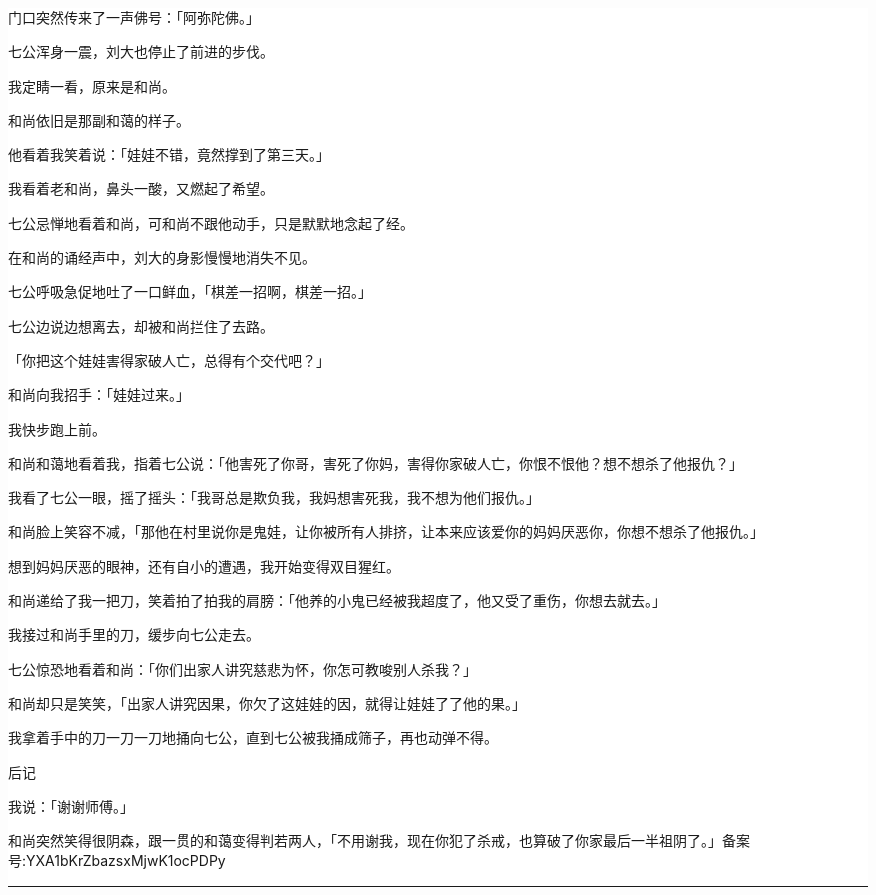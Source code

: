  <p>门口突然传来了一声佛号：「阿弥陀佛。」</p>
 <p>七公浑身一震，刘大也停止了前进的步伐。</p>
 <p>我定睛一看，原来是和尚。</p>
 <p>和尚依旧是那副和蔼的样子。</p>
 <p>他看着我笑着说：「娃娃不错，竟然撑到了第三天。」</p>
 <p>我看着老和尚，鼻头一酸，又燃起了希望。</p>
 <p>七公忌惮地看着和尚，可和尚不跟他动手，只是默默地念起了经。</p>
 <p>在和尚的诵经声中，刘大的身影慢慢地消失不见。</p>
 <p>七公呼吸急促地吐了一口鲜血，「棋差一招啊，棋差一招。」</p>
 <p>七公边说边想离去，却被和尚拦住了去路。</p>
 <p>「你把这个娃娃害得家破人亡，总得有个交代吧？」</p>
 <p>和尚向我招手：「娃娃过来。」</p>
 <p>我快步跑上前。</p>
 <p>和尚和蔼地看着我，指着七公说：「他害死了你哥，害死了你妈，害得你家破人亡，你恨不恨他？想不想杀了他报仇？」</p>
 <p>我看了七公一眼，摇了摇头：「我哥总是欺负我，我妈想害死我，我不想为他们报仇。」</p>
 <p>和尚脸上笑容不减，「那他在村里说你是鬼娃，让你被所有人排挤，让本来应该爱你的妈妈厌恶你，你想不想杀了他报仇。」</p>
 <p>想到妈妈厌恶的眼神，还有自小的遭遇，我开始变得双目猩红。</p>
 <p>和尚递给了我一把刀，笑着拍了拍我的肩膀：「他养的小鬼已经被我超度了，他又受了重伤，你想去就去。」</p>
 <p>我接过和尚手里的刀，缓步向七公走去。</p>
 <p>七公惊恐地看着和尚：「你们出家人讲究慈悲为怀，你怎可教唆别人杀我？」</p>
 <p>和尚却只是笑笑，「出家人讲究因果，你欠了这娃娃的因，就得让娃娃了了他的果。」</p>
 <p>我拿着手中的刀一刀一刀地捅向七公，直到七公被我捅成筛子，再也动弹不得。</p>
 <p>后记</p>
 <p>我说：「谢谢师傅。」</p>
 <p>和尚突然笑得很阴森，跟一贯的和蔼变得判若两人，「不用谢我，现在你犯了杀戒，也算破了你家最后一半祖阴了。」备案号:YXA1bKrZbazsxMjwK1ocPDPy</p>
 <hr>
</div>

